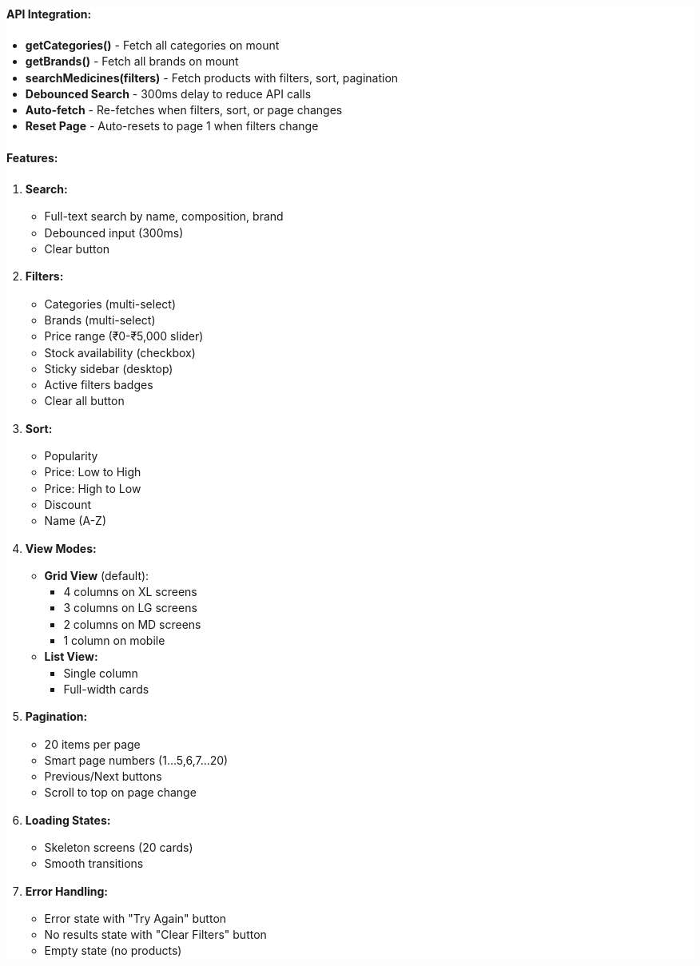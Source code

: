 #### API Integration:
- **getCategories()** - Fetch all categories on mount
- **getBrands()** - Fetch all brands on mount
- **searchMedicines(filters)** - Fetch products with filters, sort, pagination
- **Debounced Search** - 300ms delay to reduce API calls
- **Auto-fetch** - Re-fetches when filters, sort, or page changes
- **Reset Page** - Auto-resets to page 1 when filters change

#### Features:
1. **Search:**
   - Full-text search by name, composition, brand
   - Debounced input (300ms)
   - Clear button

2. **Filters:**
   - Categories (multi-select)
   - Brands (multi-select)
   - Price range (₹0-₹5,000 slider)
   - Stock availability (checkbox)
   - Sticky sidebar (desktop)
   - Active filters badges
   - Clear all button

3. **Sort:**
   - Popularity
   - Price: Low to High
   - Price: High to Low
   - Discount
   - Name (A-Z)

4. **View Modes:**
   - **Grid View** (default):
     - 4 columns on XL screens
     - 3 columns on LG screens
     - 2 columns on MD screens
     - 1 column on mobile
   - **List View:**
     - Single column
     - Full-width cards

5. **Pagination:**
   - 20 items per page
   - Smart page numbers (1...5,6,7...20)
   - Previous/Next buttons
   - Scroll to top on page change

6. **Loading States:**
   - Skeleton screens (20 cards)
   - Smooth transitions

7. **Error Handling:**
   - Error state with "Try Again" button
   - No results state with "Clear Filters" button
   - Empty state (no products)
